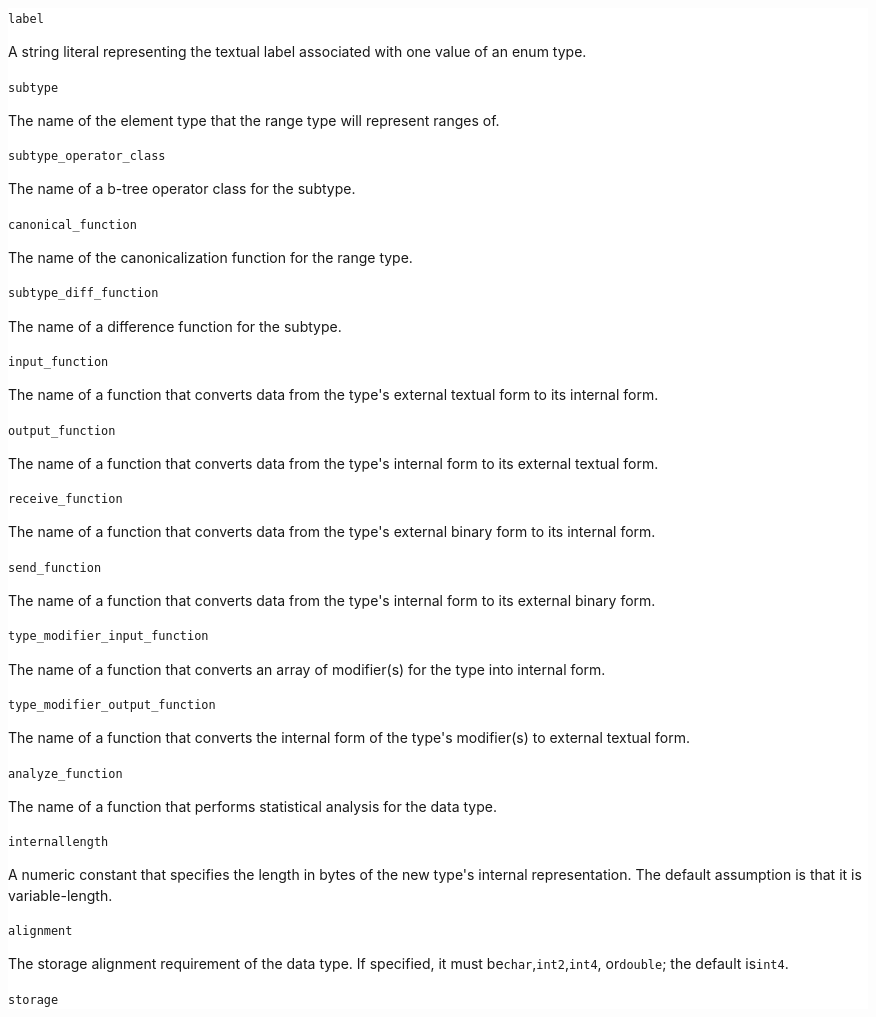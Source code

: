 `label`

A string literal representing the textual label associated with one value of an enum type.

`subtype`

The name of the element type that the range type will represent ranges of.

`subtype_operator_class`

The name of a b-tree operator class for the subtype.

`canonical_function`

The name of the canonicalization function for the range type.

`subtype_diff_function`

The name of a difference function for the subtype.

`input_function`

The name of a function that converts data from the type's external textual form to its internal form.

`output_function`

The name of a function that converts data from the type's internal form to its external textual form.

`receive_function`

The name of a function that converts data from the type's external binary form to its internal form.

`send_function`

The name of a function that converts data from the type's internal form to its external binary form.

`type_modifier_input_function`

The name of a function that converts an array of modifier\(s\) for the type into internal form.

`type_modifier_output_function`

The name of a function that converts the internal form of the type's modifier\(s\) to external textual form.

`analyze_function`

The name of a function that performs statistical analysis for the data type.

`internallength`

A numeric constant that specifies the length in bytes of the new type's internal representation. The default assumption is that it is variable-length.

`alignment`

The storage alignment requirement of the data type. If specified, it must be`char`,`int2`,`int4`, or`double`; the default is`int4`.

`storage`
